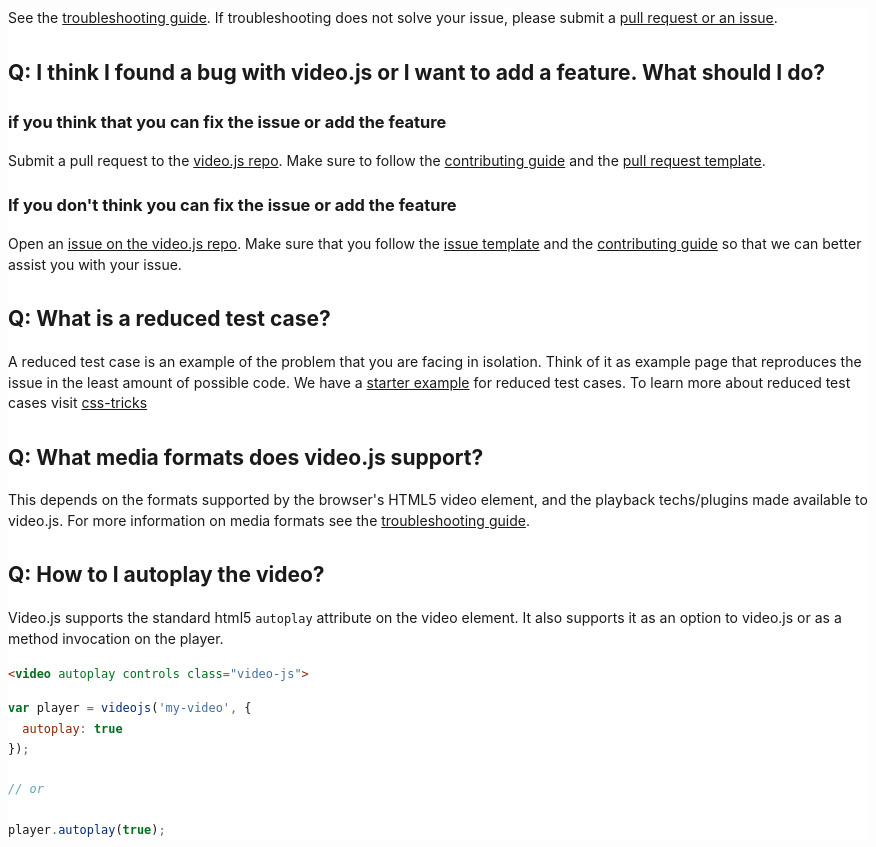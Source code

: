 See the [troubleshooting guide][troubleshooting]. If troubleshooting does not
solve your issue, please submit a [pull request or an issue][pr-issue-question].

## Q: I think I found a bug with video.js or I want to add a feature. What should I do?

### if you think that you can fix the issue or add the feature

Submit a pull request to the [video.js repo][vjs-prs].
Make sure to follow the [contributing guide][contributing-prs] and
the [pull request template][pr-template].

### If you don't think you can fix the issue or add the feature

Open an [issue on the video.js repo][vjs-issues]. Make
sure that you follow the [issue template][issue-template] and the
[contributing guide][contributing-issues] so that we can better assist you
with your issue.

## Q: What is a reduced test case?

A reduced test case is an example of the problem that you are facing in isolation.
Think of it as example page that reproduces the issue in the least amount of possible code.
We have a [starter example][starter-example] for reduced test cases. To learn more
about reduced test cases visit [css-tricks][reduced-test-case]

## Q: What media formats does video.js support?

This depends on the formats supported by the browser's HTML5 video element, and the playback
techs/plugins made available to video.js. For more information on media formats see the [troubleshooting guide][troubleshooting].

## Q: How to I autoplay the video?

Video.js supports the standard html5 `autoplay` attribute on the video element.
It also supports it as an option to video.js or as a method invocation on the player.

```html
<video autoplay controls class="video-js">
```

```js
var player = videojs('my-video', {
  autoplay: true
});

// or

player.autoplay(true);
```


[reduced-test-case]: https://css-tricks.com/reduced-test-cases/
[react-guide]: tutorial-react.html
[plugin-guide]: tutorial-plugins.html
[install-guide]: http://videojs.com/getting-started/
[troubleshooting]: tutorial-troubleshooting.html
[video-tracks]: tutorial-video-tracks.html
[audio-tracks]: tutorial-audio-tracks.html
[text-tracks]: tutorial-text-tracks.html
[debug-guide]: tutorial-debugging.html
[pr-issue-question]: #q-i-think-i-found-a-bug-with-videojs-or-i-want-to-add-a-feature-what-should-i-do
[hls]: http://github.com/videojs/videojs-contrib-hls
[flash]: https://github.com/videojs/videojs-flash
[dash]: http://github.com/videojs/videojs-contrib-dash
[eme]: https://github.com/videojs/videojs-contrib-eme
[generator]: https://github.com/videojs/generator-videojs-plugin
[youtube]: https://github.com/videojs/videojs-youtube
[vimeo]: https://github.com/videojs/videojs-vimeo
[ads]: https://github.com/videojs/videojs-contrib-ads
[pr-template]: http://github.com/videojs/video.js/blob/master/.github/PULL_REQUEST_TEMPLATE.md
[issue-template]: http://github.com/videojs/video.js/blob/master/.github/ISSUE_TEMPLATE.md
[plugin-list]: http://videojs.com/plugins
[skins-list]: https://github.com/videojs/video.js/wiki/Skins
[contributing-issues]: http://github.com/videojs/video.js/blob/master/CONTRIBUTING.md#filing-issues
[contributing-prs]: http://github.com/videojs/video.js/blob/master/CONTRIBUTING.md#contributing-code
[vjs-issues]: https://github.com/videojs/video.js/issues
[vjs-prs]: https://github.com/videojs/video.js/pulls
[npm-keywords]: https://docs.npmjs.com/files/package.json#keywords
[semver]: http://semver.org/
[starter-example]: http://jsbin.com/axedog/edit?html,output